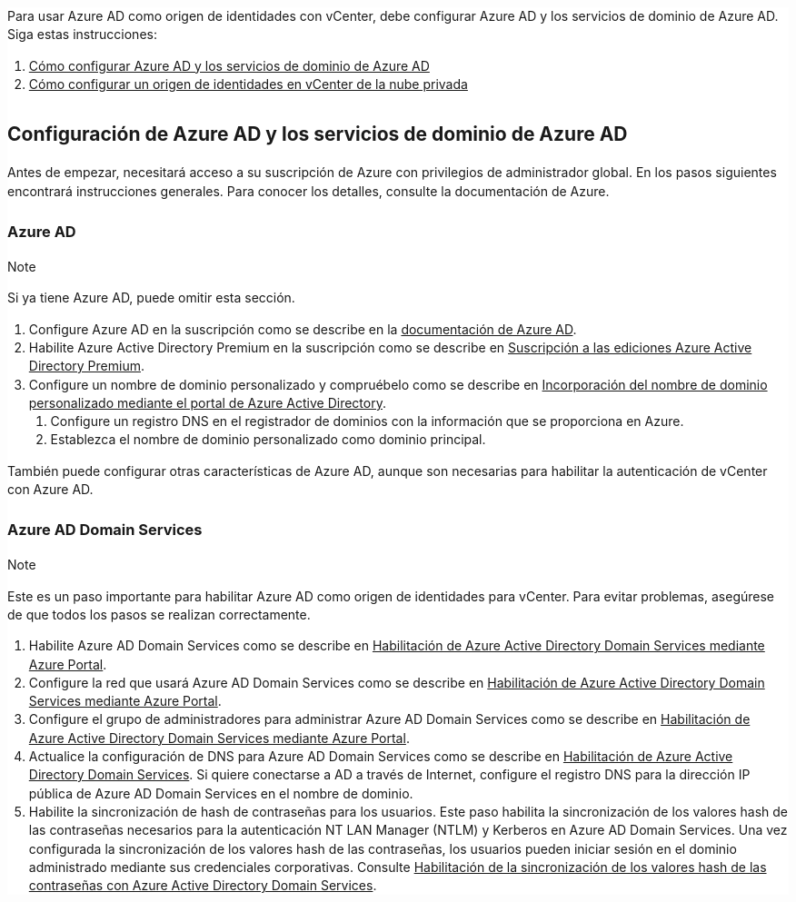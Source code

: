 Para usar Azure AD como origen de identidades con vCenter, debe configurar Azure AD y los servicios de dominio de Azure AD. Siga estas instrucciones:

1. [Cómo configurar Azure AD y los servicios de dominio de Azure AD](#set-up-azure-ad-and-azure-ad-domain-services)
2. [Cómo configurar un origen de identidades en vCenter de la nube privada](#set-up-an-identity-source-on-your-private-cloud-vcenter)

## <a name="set-up-azure-ad-and-azure-ad-domain-services"></a>Configuración de Azure AD y los servicios de dominio de Azure AD

Antes de empezar, necesitará acceso a su suscripción de Azure con privilegios de administrador global.  En los pasos siguientes encontrará instrucciones generales. Para conocer los detalles, consulte la documentación de Azure.

### <a name="azure-ad"></a>Azure AD

> [!NOTE]
> Si ya tiene Azure AD, puede omitir esta sección.

1. Configure Azure AD en la suscripción como se describe en la [documentación de Azure AD](../active-directory/fundamentals/get-started-azure-ad.md).
2. Habilite Azure Active Directory Premium en la suscripción como se describe en [Suscripción a las ediciones Azure Active Directory Premium](../active-directory/fundamentals/active-directory-get-started-premium.md).
3. Configure un nombre de dominio personalizado y compruébelo como se describe en [Incorporación del nombre de dominio personalizado mediante el portal de Azure Active Directory](../active-directory/fundamentals/add-custom-domain.md).
    1. Configure un registro DNS en el registrador de dominios con la información que se proporciona en Azure.
    2. Establezca el nombre de dominio personalizado como dominio principal.

También puede configurar otras características de Azure AD,  aunque son necesarias para habilitar la autenticación de vCenter con Azure AD.

### <a name="azure-ad-domain-services"></a>Azure AD Domain Services

> [!NOTE]
> Este es un paso importante para habilitar Azure AD como origen de identidades para vCenter.  Para evitar problemas, asegúrese de que todos los pasos se realizan correctamente.

1. Habilite Azure AD Domain Services como se describe en [Habilitación de Azure Active Directory Domain Services mediante Azure Portal](../active-directory-domain-services/active-directory-ds-getting-started.md).
2. Configure la red que usará Azure AD Domain Services como se describe en [Habilitación de Azure Active Directory Domain Services mediante Azure Portal](../active-directory-domain-services/active-directory-ds-getting-started-network.md).
3. Configure el grupo de administradores para administrar Azure AD Domain Services como se describe en [Habilitación de Azure Active Directory Domain Services mediante Azure Portal](../active-directory-domain-services/active-directory-ds-getting-started-admingroup.md).
4. Actualice la configuración de DNS para Azure AD Domain Services como se describe en [Habilitación de Azure Active Directory Domain Services](../active-directory-domain-services/active-directory-ds-getting-started-dns.md).  Si quiere conectarse a AD a través de Internet, configure el registro DNS para la dirección IP pública de Azure AD Domain Services en el nombre de dominio.
5. Habilite la sincronización de hash de contraseñas para los usuarios.  Este paso habilita la sincronización de los valores hash de las contraseñas necesarios para la autenticación NT LAN Manager (NTLM) y Kerberos en Azure AD Domain Services. Una vez configurada la sincronización de los valores hash de las contraseñas, los usuarios pueden iniciar sesión en el dominio administrado mediante sus credenciales corporativas. Consulte [Habilitación de la sincronización de los valores hash de las contraseñas con Azure Active Directory Domain Services](../active-directory-domain-services/active-directory-ds-getting-started-password-sync.md).